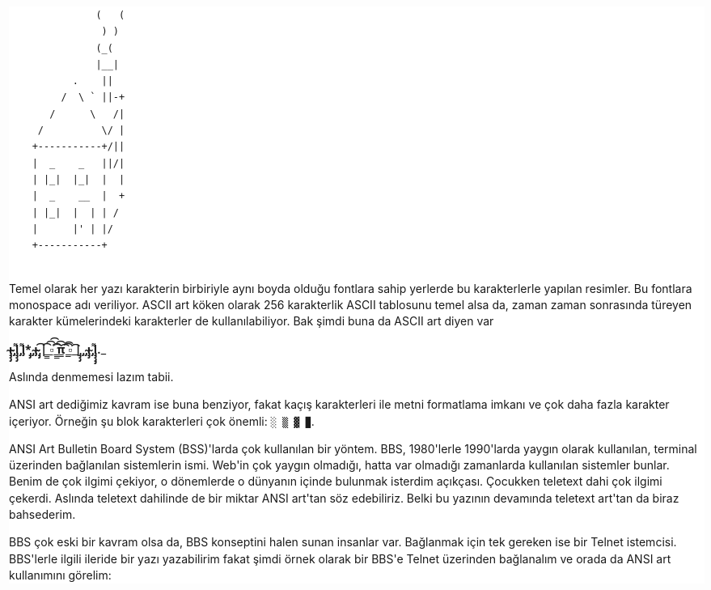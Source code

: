 ```
               (   (  
                ) )   
               (_(    
               |__|   
           .    ||    
         /  \ ` ||-+  
       /      \   /|  
     /          \/ |  
    +-----------+/||  
    |  _    _   ||/|  
    | |_|  |_|  |  |  
    |  _    __  |  +  
    | |_|  |  | | /   
    |      |' | |/    
    +-----------+     
                      
```

Temel olarak her yazı karakterin birbiriyle aynı boyda olduğu fontlara sahip yerlerde bu karakterlerle yapılan resimler. Bu fontlara monospace adı veriliyor. ASCII art köken olarak 256 karakterlik ASCII tablosunu temel alsa da, zaman zaman sonrasında türeyen karakter kümelerindeki karakterler de kullanılabiliyor. Bak şimdi buna da ASCII art diyen var

__̴ı̴̴̡̡̡ ̡͌l̡̡̡ ̡͌l̡*̡̡ ̴̡ı̴̴̡ ̡̡͡\|̲̲̲͡͡͡ ̲▫̲͡ ̲̲̲͡͡π̲̲͡͡ ̲̲͡▫̲̲͡͡ ̲\|̡̡̡ ̡ ̴̡ı̴̡̡ ̡͌l̡̡̡̡.___

Aslında denmemesi lazım tabii.

ANSI art dediğimiz kavram ise buna benziyor, fakat kaçış karakterleri ile metni formatlama imkanı ve çok daha fazla karakter içeriyor. Örneğin şu blok karakterleri çok önemli: 
``░ ▒ ▓ ▉``.

ANSI Art Bulletin Board System (BSS)'larda çok kullanılan bir yöntem. BBS, 1980'lerle 1990'larda yaygın olarak kullanılan, terminal üzerinden bağlanılan sistemlerin ismi. Web'in çok yaygın olmadığı, hatta var olmadığı zamanlarda kullanılan sistemler bunlar. Benim de çok ilgimi çekiyor, o dönemlerde o dünyanın içinde bulunmak isterdim açıkçası. Çocukken teletext dahi çok ilgimi çekerdi. Aslında teletext dahilinde de bir miktar ANSI art'tan söz edebiliriz. Belki bu yazının devamında teletext art'tan da biraz bahsederim.

BBS çok eski bir kavram olsa da, BBS konseptini halen sunan insanlar var. Bağlanmak için tek gereken ise bir Telnet istemcisi. BBS'lerle ilgili ileride bir yazı yazabilirim fakat şimdi örnek olarak bir BBS'e Telnet üzerinden bağlanalım ve orada da ANSI art kullanımını görelim: